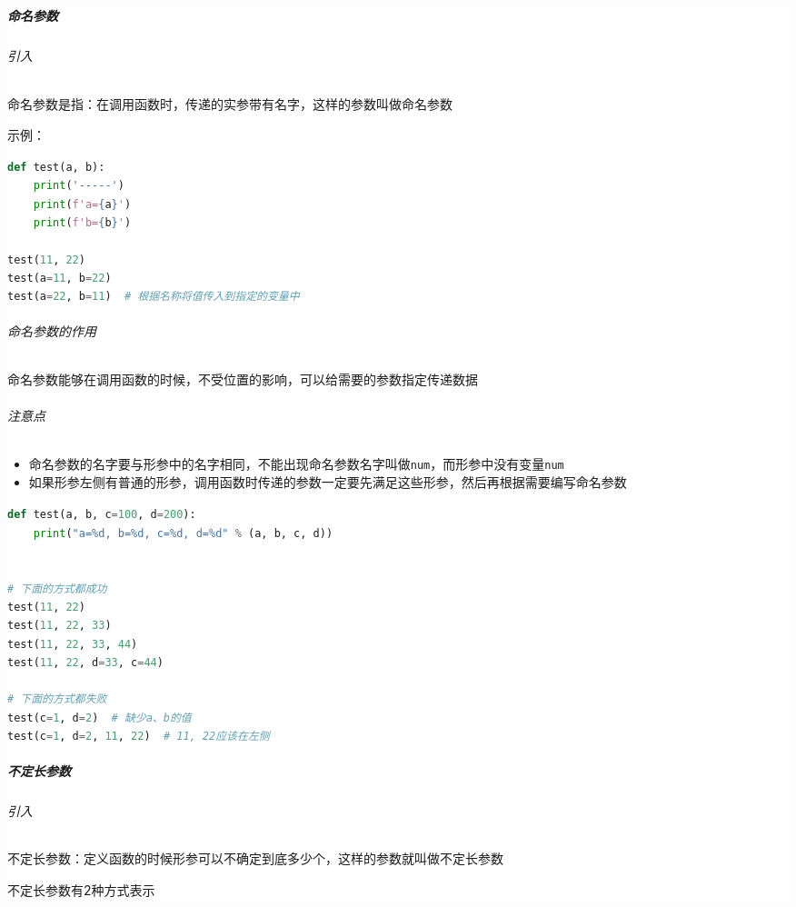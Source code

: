 

##### 命名参数

###### 引入

命名参数是指：在调用函数时，传递的实参带有名字，这样的参数叫做命名参数

示例：

```python
def test(a, b):
    print('-----')
    print(f'a={a}')
    print(f'b={b}')

test(11, 22)
test(a=11, b=22)
test(a=22, b=11)  # 根据名称将值传入到指定的变量中
```



###### 命名参数的作用

命名参数能够在调用函数的时候，不受位置的影响，可以给需要的参数指定传递数据



###### 注意点

- 命名参数的名字要与形参中的名字相同，不能出现命名参数名字叫做`num`，而形参中没有变量`num`
- 如果形参左侧有普通的形参，调用函数时传递的参数一定要先满足这些形参，然后再根据需要编写命名参数

```python
def test(a, b, c=100, d=200):
    print("a=%d, b=%d, c=%d, d=%d" % (a, b, c, d))


# 下面的方式都成功
test(11, 22)
test(11, 22, 33)
test(11, 22, 33, 44)
test(11, 22, d=33, c=44)

# 下面的方式都失败
test(c=1, d=2)  # 缺少a、b的值
test(c=1, d=2, 11, 22)  # 11, 22应该在左侧
```



##### 不定长参数

###### 引入

不定长参数：定义函数的时候形参可以不确定到底多少个，这样的参数就叫做不定长参数

不定长参数有2种方式表示
